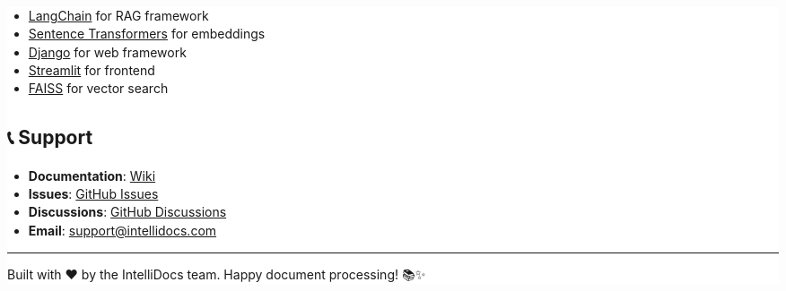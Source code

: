 - [LangChain](https://langchain.readthedocs.io/) for RAG framework
- [Sentence Transformers](https://www.sbert.net/) for embeddings
- [Django](https://www.djangoproject.com/) for web framework
- [Streamlit](https://streamlit.io/) for frontend
- [FAISS](https://github.com/facebookresearch/faiss) for vector search

## 📞 Support

- **Documentation**: [Wiki](https://github.com/yourusername/intellidocs/wiki)
- **Issues**: [GitHub Issues](https://github.com/yourusername/intellidocs/issues)
- **Discussions**: [GitHub Discussions](https://github.com/yourusername/intellidocs/discussions)
- **Email**: support@intellidocs.com

---

Built with ❤️ by the IntelliDocs team. Happy document processing! 📚✨